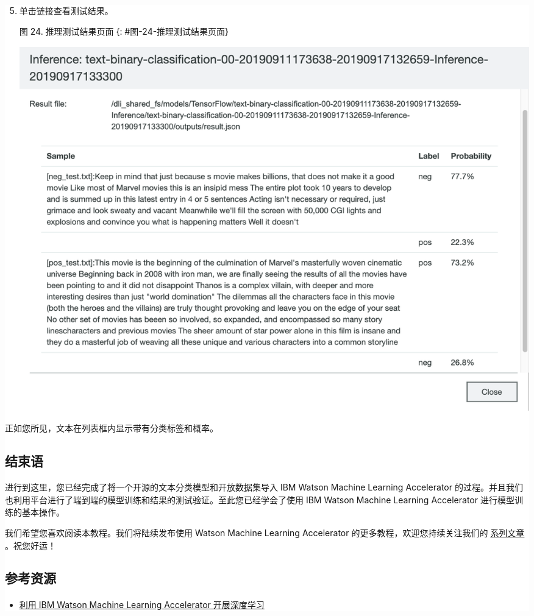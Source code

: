 5. 单击链接查看测试结果。

     图 24\. 推理测试结果页面 {: #图-24-推理测试结果页面}

    ![推理测试结果页面](../ibm_articles_img/ba-lo-wmla-train-text-classify_images_image024.png)


正如您所见，文本在列表框内显示带有分类标签和概率。

## 结束语

进行到这里，您已经完成了将一个开源的文本分类模型和开放数据集导入 IBM Watson Machine Learning Accelerator 的过程。并且我们也利用平台进行了端到端的模型训练和结果的测试验证。至此您已经学会了使用 IBM Watson Machine Learning Accelerator 进行模型训练的基本操作。

我们希望您喜欢阅读本教程。我们将陆续发布使用 Watson Machine Learning Accelerator 的更多教程，欢迎您持续关注我们的 [系列文章](https://developer.ibm.com/zh/series/learn-watson-machine-learning-accelerator/) 。祝您好运！

## 参考资源

- [利用 IBM Watson Machine Learning Accelerator 开展深度学习](https://developer.ibm.com/zh/series/learn-watson-machine-learning-accelerator/)
